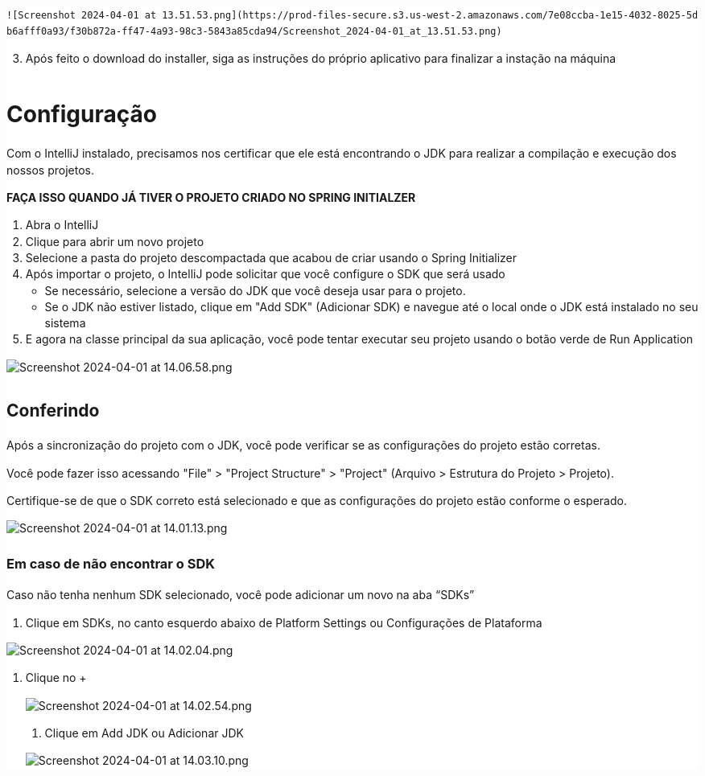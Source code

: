    ![Screenshot 2024-04-01 at 13.51.53.png](https://prod-files-secure.s3.us-west-2.amazonaws.com/7e08ccba-1e15-4032-8025-5db6afff0a93/f30b872a-ff47-4a93-98c3-5843a85cda94/Screenshot_2024-04-01_at_13.51.53.png)
    
3. Após feito o download do installer, siga as instruções do próprio aplicativo para finalizar a instação na máquina

# Configuração

Com o IntelliJ instalado, precisamos nos certificar que ele está encontrando o JDK para realizar a compilação e execução dos nossos projetos.

**FAÇA ISSO QUANDO JÁ TIVER O PROJETO CRIADO NO SPRING INITIALZER**

1. Abra o IntelliJ
2. Clique para abrir um novo projeto
3. Selecione a pasta do projeto descompactada que acabou de criar usando o Spring Initializer
4. Após importar o projeto, o IntelliJ pode solicitar que você configure o SDK que será usado
    - Se necessário, selecione a versão do JDK que você deseja usar para o projeto.
    - Se o JDK não estiver listado, clique em "Add SDK" (Adicionar SDK) e navegue até o local onde o JDK está instalado no seu sistema
5. E agora na classe principal da sua aplicação, você pode tentar executar seu projeto usando o botão verde de Run Application

![Screenshot 2024-04-01 at 14.06.58.png](https://prod-files-secure.s3.us-west-2.amazonaws.com/7e08ccba-1e15-4032-8025-5db6afff0a93/6d50e754-9456-4748-b516-ded7d905324d/Screenshot_2024-04-01_at_14.06.58.png)

## Conferindo

Após a sincronização do projeto com o JDK, você pode verificar se as configurações do projeto estão corretas. 

Você pode fazer isso acessando "File" > "Project Structure" > "Project" (Arquivo > Estrutura do Projeto > Projeto). 

Certifique-se de que o SDK correto está selecionado e que as configurações do projeto estão conforme o esperado.

![Screenshot 2024-04-01 at 14.01.13.png](https://prod-files-secure.s3.us-west-2.amazonaws.com/7e08ccba-1e15-4032-8025-5db6afff0a93/5f9d3d6c-28d1-48bc-8ef6-9c54fbd29882/Screenshot_2024-04-01_at_14.01.13.png)

### Em caso de não encontrar o SDK

Caso não tenha nenhum SDK selecionado, você pode adicionar um novo na aba “SDKs”

1. Clique em SDKs, no canto esquerdo abaixo de Platform Settings ou Configurações de Plataforma

![Screenshot 2024-04-01 at 14.02.04.png](https://prod-files-secure.s3.us-west-2.amazonaws.com/7e08ccba-1e15-4032-8025-5db6afff0a93/43953be1-00e4-4780-8cb1-861d41424f65/Screenshot_2024-04-01_at_14.02.04.png)

1. Clique no +
    
    ![Screenshot 2024-04-01 at 14.02.54.png](https://prod-files-secure.s3.us-west-2.amazonaws.com/7e08ccba-1e15-4032-8025-5db6afff0a93/45818999-3726-481b-9cd5-58515f5870fa/Screenshot_2024-04-01_at_14.02.54.png)
    
    1. Clique em Add JDK ou Adicionar JDK
    
    ![Screenshot 2024-04-01 at 14.03.10.png](https://prod-files-secure.s3.us-west-2.amazonaws.com/7e08ccba-1e15-4032-8025-5db6afff0a93/ccbda75f-5dde-48a1-8596-7d175e853dd4/Screenshot_2024-04-01_at_14.03.10.png)
    